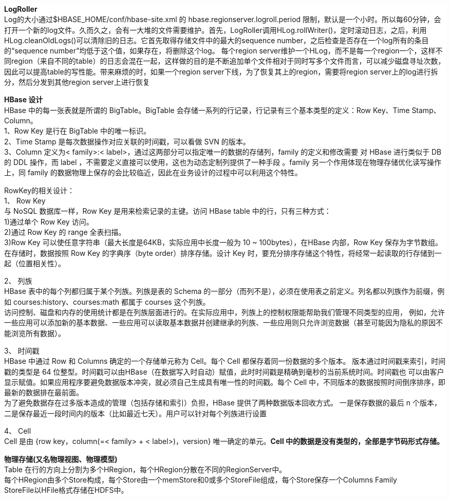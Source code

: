 <p><strong>LogRoller</strong> <br>
Log的大小通过$HBASE_HOME/conf/hbase-site.xml 的 hbase.regionserver.logroll.period 限制，默认是一个小时。所以每60分钟，会打开一个新的log文件。久而久之，会有一大堆的文件需要维护。首先，LogRoller调用HLog.rollWriter()，定时滚动日志，之后，利用HLog.cleanOldLogs()可以清除旧的日志。它首先取得存储文件中的最大的sequence number，之后检查是否存在一个log所有的条目的“sequence number”均低于这个值，如果存在，将删除这个log。 每个region server维护一个HLog，而不是每一个region一个，这样不同region（来自不同的table）的日志会混在一起，这样做的目的是不断追加单个文件相对于同时写多个文件而言，可以减少磁盘寻址次数，因此可以提高table的写性能。带来麻烦的时，如果一个region server下线，为了恢复其上的region，需要将region server上的log进行拆分，然后分发到其他region server上进行恢复</p>

<p><strong>HBase 设计</strong> <br>
HBase 中的每一张表就是所谓的 BigTable。BigTable 会存储一系列的行记录，行记录有三个基本类型的定义：Row Key、Time Stamp、Column。 <br>
1、Row Key 是行在 BigTable 中的唯一标识。 <br>
2、Time Stamp 是每次数据操作对应关联的时间戳，可以看做 SVN 的版本。 <br>
3、Column 定义为&lt; family&gt;:&lt; label&gt;，通过这两部分可以指定唯一的数据的存储列，family 的定义和修改需要 对 HBase 进行类似于 DB 的 DDL 操作，而 label ，不需要定义直接可以使用，这也为动态定制列提供了一种手段 。family 另一个作用体现在物理存储优化读写操作上，同 family 的数据物理上保存的会比较临近，因此在业务设计的过程中可以利用这个特性。</p>

<p>RowKey的相关设计： <br>
1、 Row Key <br>
与 NoSQL 数据库一样，Row Key 是用来检索记录的主键。访问 HBase table 中的行，只有三种方式： <br>
1)通过单个 Row Key 访问。 <br>
2)通过 Row Key 的 range 全表扫描。 <br>
3)Row Key 可以使任意字符串（最大长度是64KB，实际应用中长度一般为 10 ~ 100bytes），在HBase 内部，Row Key 保存为字节数组。 <br>
在存储时，数据按照 Row Key 的字典序（byte order）排序存储。设计 Key 时，要充分排序存储这个特性，将经常一起读取的行存储到一起（位置相关性）。</p>

<p>2、 列族 <br>
HBase 表中的每个列都归属于某个列族。列族是表的 Schema 的一部分（而列不是），必须在使用表之前定义。列名都以列族作为前缀，例如 courses:history、courses:math 都属于 courses 这个列族。 <br>
访问控制、磁盘和内存的使用统计都是在列族层面进行的。在实际应用中，列族上的控制权限能帮助我们管理不同类型的应用， 例如，允许一些应用可以添加新的基本数据、一些应用可以读取基本数据并创建继承的列族、一些应用则只允许浏览数据（甚至可能因为隐私的原因不能浏览所有数据）。</p>

<p>3、 时间戳 <br>
HBase 中通过 Row 和 Columns 确定的一个存储单元称为 Cell。每个 Cell 都保存着同一份数据的多个版本。 版本通过时间戳来索引，时间戳的类型是 64 位整型。时间戳可以由HBase（在数据写入时自动）赋值，此时时间戳是精确到毫秒的当前系统时间。时间戳也 可以由客户显示赋值。如果应用程序要避免数据版本冲突，就必须自己生成具有唯一性的时间戳。每个 Cell 中，不同版本的数据按照时间倒序排序，即最新的数据排在最前面。 <br>
为了避免数据存在过多版本造成的管理（包括存储和索引）负担，HBase 提供了两种数据版本回收方式。 一是保存数据的最后 n 个版本，二是保存最近一段时间内的版本（比如最近七天）。用户可以针对每个列族进行设置</p>

<p>4、 Cell <br>
Cell 是由 {row key，column(=&lt; family&gt; + &lt; label&gt;)，version} 唯一确定的单元。<strong>Cell 中的数据是没有类型的，全部是字节码形式存储。</strong></p>

<p><strong>物理存储(又名物理视图、物理模型)</strong> <br>
Table 在行的方向上分割为多个HRegion，每个HRegion分散在不同的RegionServer中。 <br>
每个HRegion由多个Store构成，每个Store由一个memStore和0或多个StoreFile组成，每个Store保存一个Columns Family <br>
StoreFile以HFile格式存储在HDFS中。</p>            </div>
						<link href="https://csdnimg.cn/release/phoenix/mdeditor/markdown_views-9e5741c4b9.css" rel="stylesheet">
                </div>